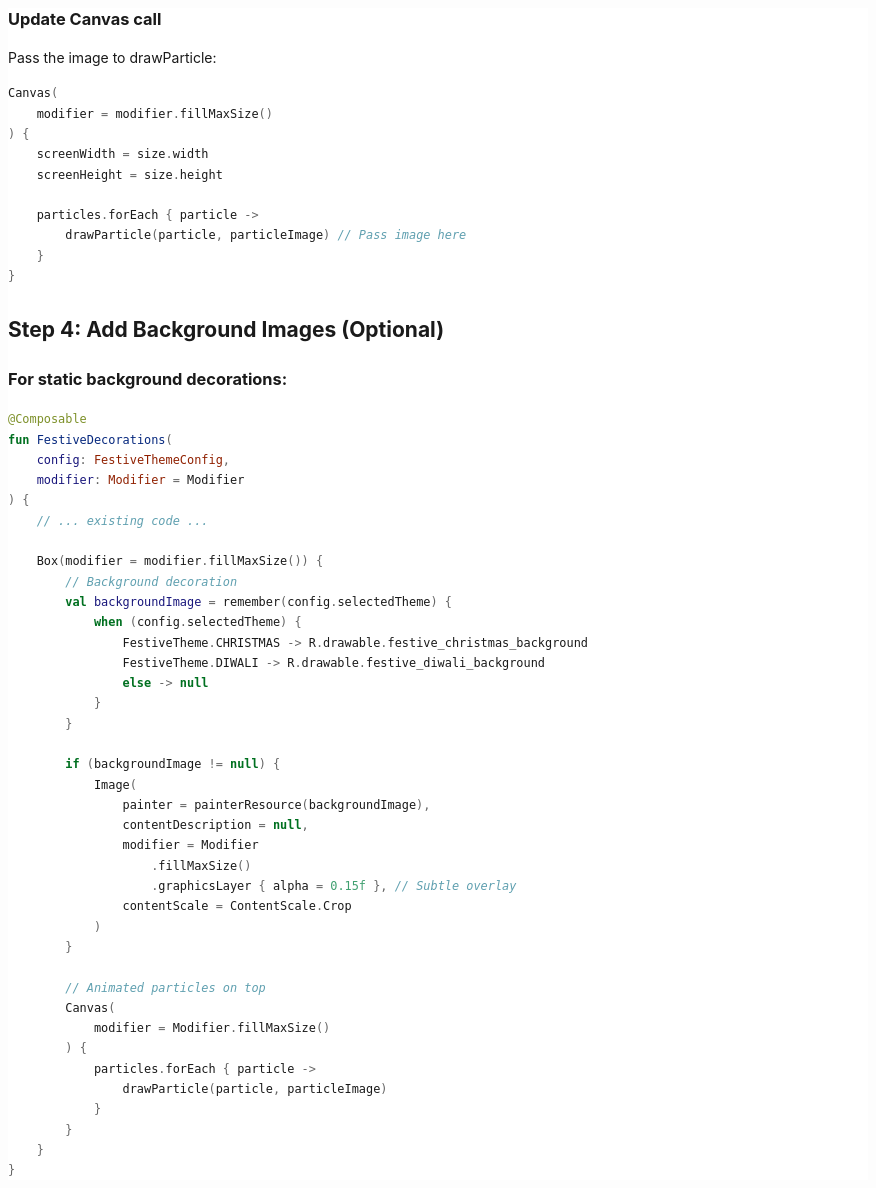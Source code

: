 ### Update Canvas call

Pass the image to drawParticle:

```kotlin
Canvas(
    modifier = modifier.fillMaxSize()
) {
    screenWidth = size.width
    screenHeight = size.height
    
    particles.forEach { particle ->
        drawParticle(particle, particleImage) // Pass image here
    }
}
```

## Step 4: Add Background Images (Optional)

### For static background decorations:

```kotlin
@Composable
fun FestiveDecorations(
    config: FestiveThemeConfig,
    modifier: Modifier = Modifier
) {
    // ... existing code ...
    
    Box(modifier = modifier.fillMaxSize()) {
        // Background decoration
        val backgroundImage = remember(config.selectedTheme) {
            when (config.selectedTheme) {
                FestiveTheme.CHRISTMAS -> R.drawable.festive_christmas_background
                FestiveTheme.DIWALI -> R.drawable.festive_diwali_background
                else -> null
            }
        }
        
        if (backgroundImage != null) {
            Image(
                painter = painterResource(backgroundImage),
                contentDescription = null,
                modifier = Modifier
                    .fillMaxSize()
                    .graphicsLayer { alpha = 0.15f }, // Subtle overlay
                contentScale = ContentScale.Crop
            )
        }
        
        // Animated particles on top
        Canvas(
            modifier = Modifier.fillMaxSize()
        ) {
            particles.forEach { particle ->
                drawParticle(particle, particleImage)
            }
        }
    }
}
```

